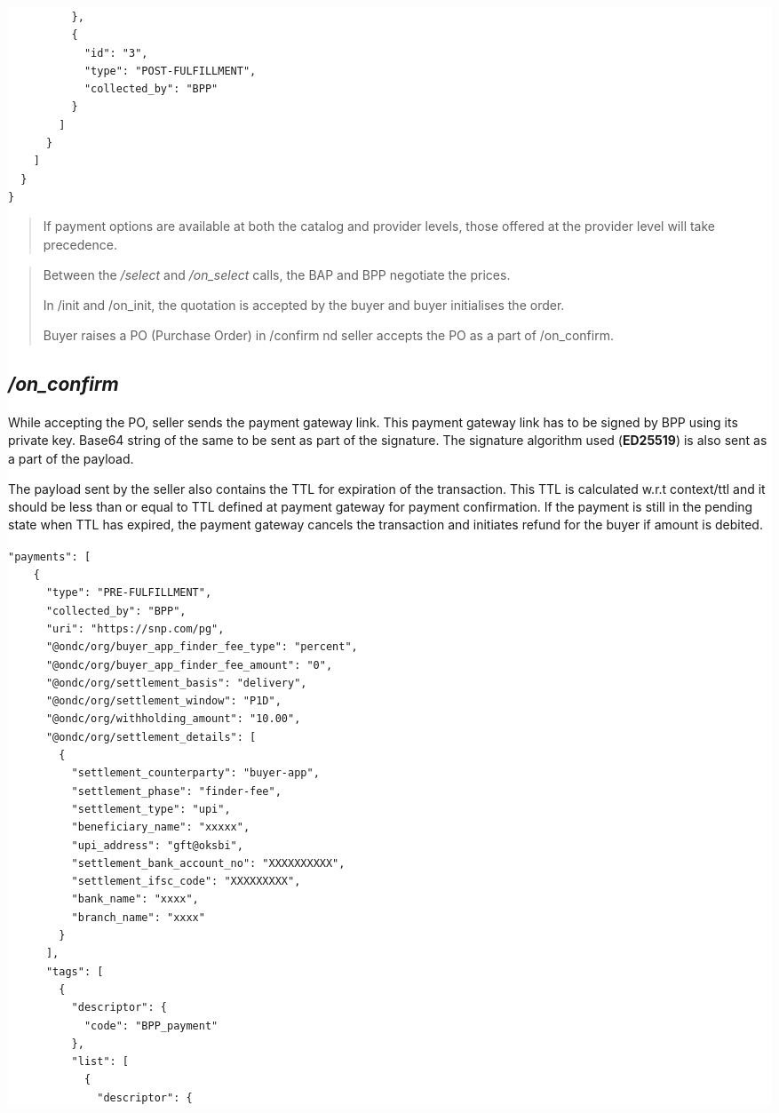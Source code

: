```
          },
          {
            "id": "3",
            "type": "POST-FULFILLMENT",
            "collected_by": "BPP"
          }
        ]
      }
    ]
  }
}
```

> If payment options are available at both the catalog and provider levels, those offered at the provider level will take precedence. 

> Between the _/select_ and _/on\_select_ calls, the BAP and BPP negotiate the prices.
>
> In /init and /on_init, the quotation is accepted by the buyer and buyer initialises the order.
>
> Buyer raises a PO (Purchase Order) in /confirm nd seller accepts the PO as a part of /on_confirm.

## _/on_confirm_

While accepting the PO, seller sends the payment gateway link. This payment gateway link has to be signed by BPP using its private key. Base64 string of the same to be sent as part of the signature. The signature algorithm used (**ED25519**) is also sent as a part of the payload.

The payload sent by the seller also contains the TTL for expiration of the transaction. This TTL is calculated w.r.t context/ttl and it should be less than or equal to TTL defined at payment gateway for payment confirmation. If the payment is still in the pending state when TTL has expired, the payment gateway cancels the transaction and initiates refund for the buyer if amount is debited.

```
"payments": [
    {
      "type": "PRE-FULFILLMENT",
      "collected_by": "BPP",
      "uri": "https://snp.com/pg",
      "@ondc/org/buyer_app_finder_fee_type": "percent",
      "@ondc/org/buyer_app_finder_fee_amount": "0",
      "@ondc/org/settlement_basis": "delivery",
      "@ondc/org/settlement_window": "P1D",
      "@ondc/org/withholding_amount": "10.00",
      "@ondc/org/settlement_details": [
        {
          "settlement_counterparty": "buyer-app",
          "settlement_phase": "finder-fee",
          "settlement_type": "upi",
          "beneficiary_name": "xxxxx",
          "upi_address": "gft@oksbi",
          "settlement_bank_account_no": "XXXXXXXXXX",
          "settlement_ifsc_code": "XXXXXXXXX",
          "bank_name": "xxxx",
          "branch_name": "xxxx"
        }
      ],
      "tags": [
        {
          "descriptor": {
            "code": "BPP_payment"
          },
          "list": [
            {
              "descriptor": {
```